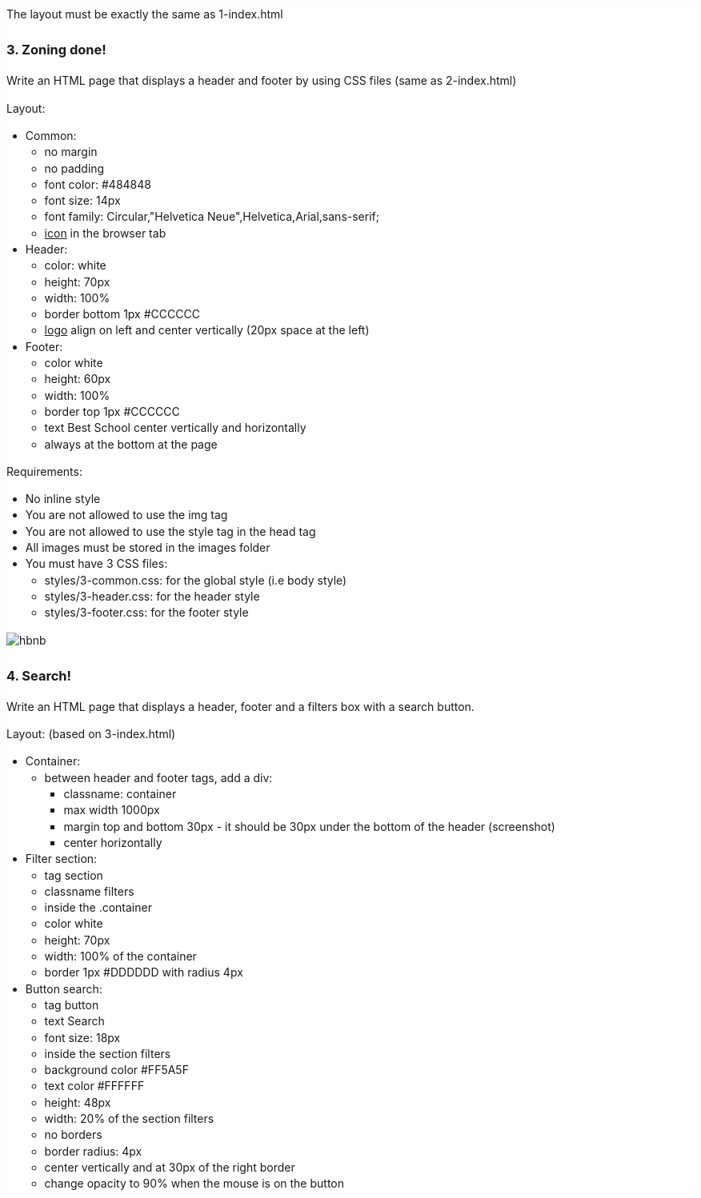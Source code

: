 The layout must be exactly the same as 1-index.html


### 3. Zoning done!
Write an HTML page that displays a header and footer by using CSS files (same as 2-index.html)

Layout:
<ul>
<li>Common: <ul><li>no margin</li><li>no padding</li><li>font color: #484848</li><li>font size: 14px</li><li>font family: Circular,"Helvetica Neue",Helvetica,Arial,sans-serif;</li><li><a href="https://s3.amazonaws.com/intranet-projects-files/holbertonschool-higher-level_programming+/268/icon.png">icon</a> in the browser tab</li></ul></li>
<li>Header: <ul><li>color: white</li><li>height: 70px</li><li>width: 100%</li><li>border bottom 1px #CCCCCC</li><li><a href="https://s3.amazonaws.com/intranet-projects-files/holbertonschool-higher-level_programming+/268/logo.png">logo</a> align on left and center vertically (20px space at the left)</li></ul></li>
<li>Footer: <ul><li>color white</li><li>height: 60px</li><li>width: 100%</li><li>border top 1px #CCCCCC</li><li>text Best School center vertically and horizontally</li><li>always at the bottom at the page</li></ul></li>
</ul>

Requirements:
<ul>
<li>No inline style</li>
<li>You are not allowed to use the img tag</li>
<li>You are not allowed to use the style tag in the head tag</li>
<li>All images must be stored in the images folder</li>
<li>You must have 3 CSS files: <ul><li>styles/3-common.css: for the global style (i.e body style)</li><li>styles/3-header.css: for the header style</li><li>styles/3-footer.css: for the footer style</li></ul>
</ul>

![hbnb](https://s3.amazonaws.com/alx-intranet.hbtn.io/uploads/medias/2021/12/2be1eda05a0d9097c210f2d3482a59aa858c5711.png?X-Amz-Algorithm=AWS4-HMAC-SHA256&X-Amz-Credential=AKIARDDGGGOUSBVO6H7D%2F20230216%2Fus-east-1%2Fs3%2Faws4_request&X-Amz-Date=20230216T143453Z&X-Amz-Expires=86400&X-Amz-SignedHeaders=host&X-Amz-Signature=5c8f287c7b01778bb33f777cc21eab6852748f544de967b284719cfb844f2f1c)


### 4. Search!
Write an HTML page that displays a header, footer and a filters box with a search button.

Layout: (based on 3-index.html)
<ul>
<li>Container: <ul><li>between header and footer tags, add a div: <ul><li>classname: container</li><li>max width 1000px</li><li>margin top and bottom 30px - it should be 30px under the bottom of the header (screenshot)</li><li>center horizontally</li></ul></li></ul></li>
<li>Filter section: <ul><li>tag section</li><li>classname filters</li><li>inside the .container</li><li>color white</li><li>height: 70px</li><li>width: 100% of the container</li><li>border 1px #DDDDDD with radius 4px</li></ul></li>
<li>Button search: <ul><li>tag button</li><li>text Search</li><li>font size: 18px</li><li>inside the section filters</li><li>background color #FF5A5F</li><li>text color #FFFFFF</li><li>height: 48px</li><li>width: 20% of the section filters</li><li>no borders</li><li>border radius: 4px</li><li>center vertically and at 30px of the right border</li><li>change opacity to 90% when the mouse is on the button</li></ul></li>
</ul>
